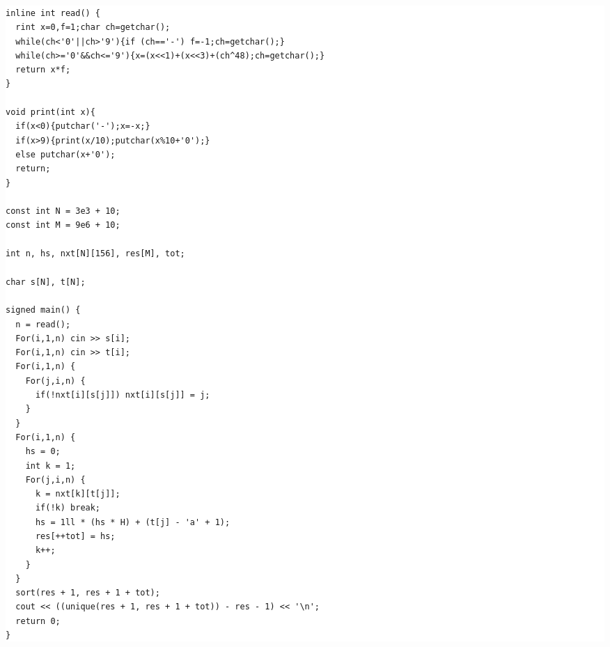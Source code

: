     inline int read() {
      rint x=0,f=1;char ch=getchar();
      while(ch<'0'||ch>'9'){if (ch=='-') f=-1;ch=getchar();}
      while(ch>='0'&&ch<='9'){x=(x<<1)+(x<<3)+(ch^48);ch=getchar();}
      return x*f;
    }
    
    void print(int x){
      if(x<0){putchar('-');x=-x;}
      if(x>9){print(x/10);putchar(x%10+'0');}
      else putchar(x+'0');
      return;
    }
    
    const int N = 3e3 + 10;
    const int M = 9e6 + 10;
    
    int n, hs, nxt[N][156], res[M], tot;
    
    char s[N], t[N];
    
    signed main() {
      n = read();
      For(i,1,n) cin >> s[i];
      For(i,1,n) cin >> t[i];
      For(i,1,n) {
        For(j,i,n) {
          if(!nxt[i][s[j]]) nxt[i][s[j]] = j;
        }
      }
      For(i,1,n) {
        hs = 0;
        int k = 1;
        For(j,i,n) { 
          k = nxt[k][t[j]];
          if(!k) break; 
          hs = 1ll * (hs * H) + (t[j] - 'a' + 1);
          res[++tot] = hs;
          k++;
        }
      }
      sort(res + 1, res + 1 + tot);
      cout << ((unique(res + 1, res + 1 + tot)) - res - 1) << '\n';
      return 0;
    }